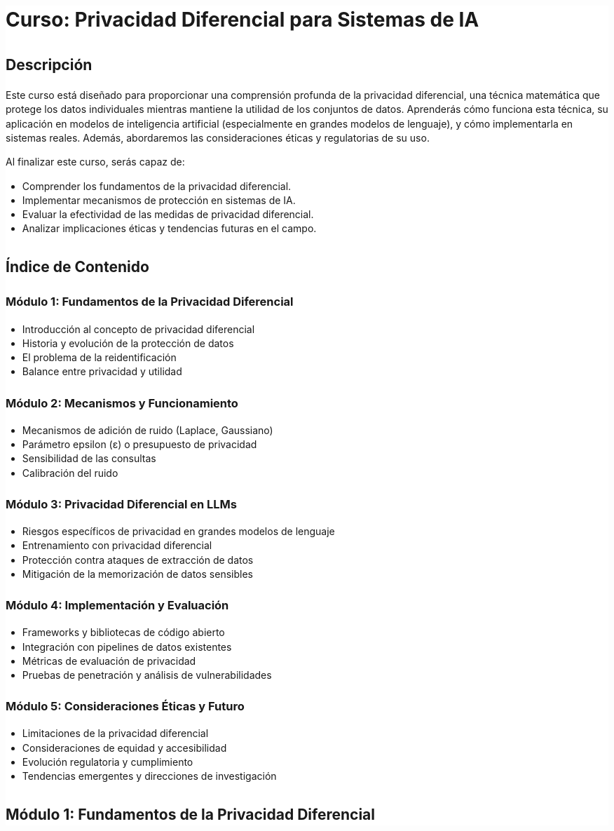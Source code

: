 # Curso: Privacidad Diferencial para Sistemas de IA

## Descripción
Este curso está diseñado para proporcionar una comprensión profunda de la privacidad diferencial, una técnica matemática que protege los datos individuales mientras mantiene la utilidad de los conjuntos de datos. Aprenderás cómo funciona esta técnica, su aplicación en modelos de inteligencia artificial (especialmente en grandes modelos de lenguaje), y cómo implementarla en sistemas reales. Además, abordaremos las consideraciones éticas y regulatorias de su uso.

Al finalizar este curso, serás capaz de:
- Comprender los fundamentos de la privacidad diferencial.
- Implementar mecanismos de protección en sistemas de IA.
- Evaluar la efectividad de las medidas de privacidad diferencial.
- Analizar implicaciones éticas y tendencias futuras en el campo.

## Índice de Contenido

### **Módulo 1: Fundamentos de la Privacidad Diferencial**
- Introducción al concepto de privacidad diferencial
- Historia y evolución de la protección de datos
- El problema de la reidentificación
- Balance entre privacidad y utilidad

### **Módulo 2: Mecanismos y Funcionamiento**
- Mecanismos de adición de ruido (Laplace, Gaussiano)
- Parámetro epsilon (ε) o presupuesto de privacidad
- Sensibilidad de las consultas
- Calibración del ruido

### **Módulo 3: Privacidad Diferencial en LLMs**
- Riesgos específicos de privacidad en grandes modelos de lenguaje
- Entrenamiento con privacidad diferencial
- Protección contra ataques de extracción de datos
- Mitigación de la memorización de datos sensibles

### **Módulo 4: Implementación y Evaluación**
- Frameworks y bibliotecas de código abierto
- Integración con pipelines de datos existentes
- Métricas de evaluación de privacidad
- Pruebas de penetración y análisis de vulnerabilidades

### **Módulo 5: Consideraciones Éticas y Futuro**
- Limitaciones de la privacidad diferencial
- Consideraciones de equidad y accesibilidad
- Evolución regulatoria y cumplimiento
- Tendencias emergentes y direcciones de investigación

## Módulo 1: Fundamentos de la Privacidad Diferencial
